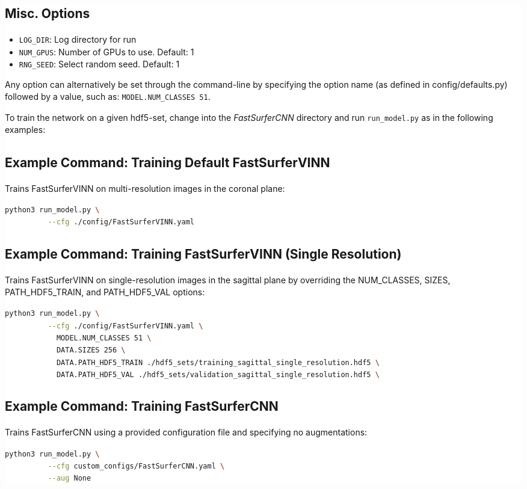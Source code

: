 ## Misc. Options

* `LOG_DIR`: Log directory for run
* `NUM_GPUS`: Number of GPUs to use. Default: 1
* `RNG_SEED`: Select random seed. Default: 1


Any option can alternatively be set through the command-line by specifying the option name (as defined in config/defaults.py) followed by a value, such as: `MODEL.NUM_CLASSES 51`.

To train the network on a given hdf5-set, change into the *FastSurferCNN* directory and run
`run_model.py` as in the following examples:

## Example Command: Training Default FastSurferVINN
Trains FastSurferVINN on multi-resolution images in the coronal plane:

```bash
python3 run_model.py \
          --cfg ./config/FastSurferVINN.yaml
```

## Example Command: Training FastSurferVINN (Single Resolution)
Trains FastSurferVINN on single-resolution images in the sagittal plane by overriding the NUM_CLASSES, SIZES, PATH_HDF5_TRAIN, and PATH_HDF5_VAL options:

```bash
python3 run_model.py \
          --cfg ./config/FastSurferVINN.yaml \
            MODEL.NUM_CLASSES 51 \
            DATA.SIZES 256 \
            DATA.PATH_HDF5_TRAIN ./hdf5_sets/training_sagittal_single_resolution.hdf5 \
            DATA.PATH_HDF5_VAL ./hdf5_sets/validation_sagittal_single_resolution.hdf5 \
```

## Example Command: Training FastSurferCNN
Trains FastSurferCNN using a provided configuration file and specifying no augmentations:

```bash
python3 run_model.py \
          --cfg custom_configs/FastSurferCNN.yaml \
          --aug None
```
